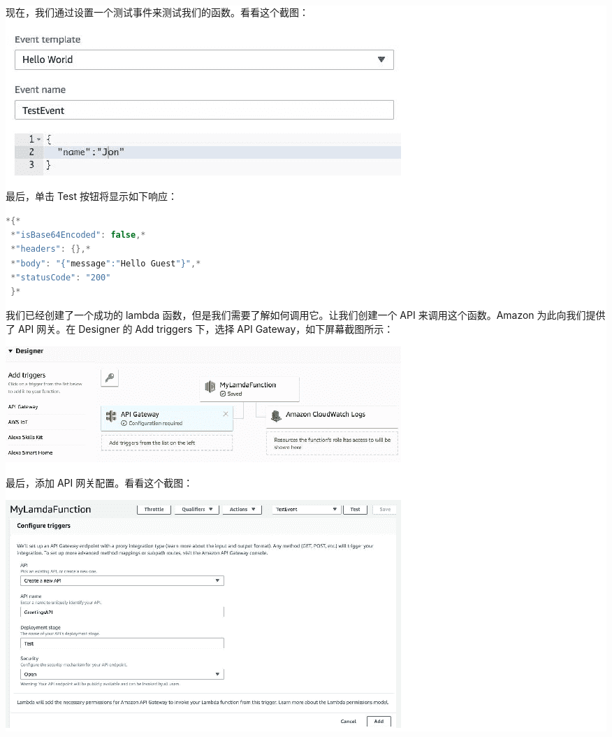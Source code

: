 现在，我们通过设置一个测试事件来测试我们的函数。看看这个截图：

![](img/4bec5194-18b3-4df9-8a14-4bd67a9a8145.png)

最后，单击 Test 按钮将显示如下响应：

```java
*{* 
 *"isBase64Encoded": false,* 
 *"headers": {},* 
 *"body": "{"message":"Hello Guest"}",* 
 *"statusCode": "200"
 }*
```

我们已经创建了一个成功的 lambda 函数，但是我们需要了解如何调用它。让我们创建一个 API 来调用这个函数。Amazon 为此向我们提供了 API 网关。在 Designer 的 Add triggers 下，选择 API Gateway，如下屏幕截图所示：

![](img/208089e8-276a-4b36-aea6-1982207b5d60.png)

最后，添加 API 网关配置。看看这个截图：

![](img/371926cf-d2c0-4cdd-9ca0-1763e0bc61ce.png)
